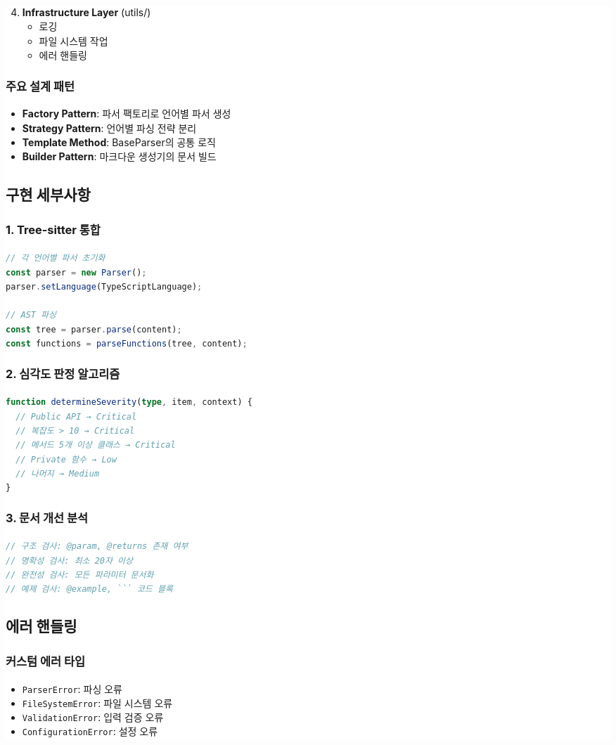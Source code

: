 4. **Infrastructure Layer** (utils/)
   - 로깅
   - 파일 시스템 작업
   - 에러 핸들링

### 주요 설계 패턴

- **Factory Pattern**: 파서 팩토리로 언어별 파서 생성
- **Strategy Pattern**: 언어별 파싱 전략 분리
- **Template Method**: BaseParser의 공통 로직
- **Builder Pattern**: 마크다운 생성기의 문서 빌드

## 구현 세부사항

### 1. Tree-sitter 통합
```typescript
// 각 언어별 파서 초기화
const parser = new Parser();
parser.setLanguage(TypeScriptLanguage);

// AST 파싱
const tree = parser.parse(content);
const functions = parseFunctions(tree, content);
```

### 2. 심각도 판정 알고리즘
```typescript
function determineSeverity(type, item, context) {
  // Public API → Critical
  // 복잡도 > 10 → Critical
  // 메서드 5개 이상 클래스 → Critical
  // Private 함수 → Low
  // 나머지 → Medium
}
```

### 3. 문서 개선 분석
```typescript
// 구조 검사: @param, @returns 존재 여부
// 명확성 검사: 최소 20자 이상
// 완전성 검사: 모든 파라미터 문서화
// 예제 검사: @example, ``` 코드 블록
```

## 에러 핸들링

### 커스텀 에러 타입
- `ParserError`: 파싱 오류
- `FileSystemError`: 파일 시스템 오류
- `ValidationError`: 입력 검증 오류
- `ConfigurationError`: 설정 오류
